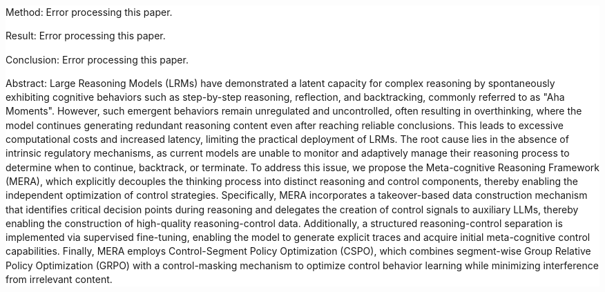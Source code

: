 Method: Error processing this paper.

Result: Error processing this paper.

Conclusion: Error processing this paper.

Abstract: Large Reasoning Models (LRMs) have demonstrated a latent capacity for complex
reasoning by spontaneously exhibiting cognitive behaviors such as step-by-step
reasoning, reflection, and backtracking, commonly referred to as "Aha Moments".
However, such emergent behaviors remain unregulated and uncontrolled, often
resulting in overthinking, where the model continues generating redundant
reasoning content even after reaching reliable conclusions. This leads to
excessive computational costs and increased latency, limiting the practical
deployment of LRMs. The root cause lies in the absence of intrinsic regulatory
mechanisms, as current models are unable to monitor and adaptively manage their
reasoning process to determine when to continue, backtrack, or terminate. To
address this issue, we propose the Meta-cognitive Reasoning Framework (MERA),
which explicitly decouples the thinking process into distinct reasoning and
control components, thereby enabling the independent optimization of control
strategies. Specifically, MERA incorporates a takeover-based data construction
mechanism that identifies critical decision points during reasoning and
delegates the creation of control signals to auxiliary LLMs, thereby enabling
the construction of high-quality reasoning-control data. Additionally, a
structured reasoning-control separation is implemented via supervised
fine-tuning, enabling the model to generate explicit traces and acquire initial
meta-cognitive control capabilities. Finally, MERA employs Control-Segment
Policy Optimization (CSPO), which combines segment-wise Group Relative Policy
Optimization (GRPO) with a control-masking mechanism to optimize control
behavior learning while minimizing interference from irrelevant content.

